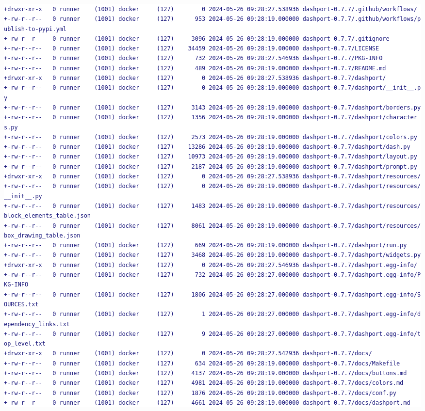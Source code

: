 ```diff
+drwxr-xr-x   0 runner    (1001) docker     (127)        0 2024-05-26 09:28:27.538936 dashport-0.7.7/.github/workflows/
+-rw-r--r--   0 runner    (1001) docker     (127)      953 2024-05-26 09:28:19.000000 dashport-0.7.7/.github/workflows/publish-to-pypi.yml
+-rw-r--r--   0 runner    (1001) docker     (127)     3096 2024-05-26 09:28:19.000000 dashport-0.7.7/.gitignore
+-rw-r--r--   0 runner    (1001) docker     (127)    34459 2024-05-26 09:28:19.000000 dashport-0.7.7/LICENSE
+-rw-r--r--   0 runner    (1001) docker     (127)      732 2024-05-26 09:28:27.546936 dashport-0.7.7/PKG-INFO
+-rw-r--r--   0 runner    (1001) docker     (127)      489 2024-05-26 09:28:19.000000 dashport-0.7.7/README.md
+drwxr-xr-x   0 runner    (1001) docker     (127)        0 2024-05-26 09:28:27.538936 dashport-0.7.7/dashport/
+-rw-r--r--   0 runner    (1001) docker     (127)        0 2024-05-26 09:28:19.000000 dashport-0.7.7/dashport/__init__.py
+-rw-r--r--   0 runner    (1001) docker     (127)     3143 2024-05-26 09:28:19.000000 dashport-0.7.7/dashport/borders.py
+-rw-r--r--   0 runner    (1001) docker     (127)     1356 2024-05-26 09:28:19.000000 dashport-0.7.7/dashport/characters.py
+-rw-r--r--   0 runner    (1001) docker     (127)     2573 2024-05-26 09:28:19.000000 dashport-0.7.7/dashport/colors.py
+-rw-r--r--   0 runner    (1001) docker     (127)    13286 2024-05-26 09:28:19.000000 dashport-0.7.7/dashport/dash.py
+-rw-r--r--   0 runner    (1001) docker     (127)    10973 2024-05-26 09:28:19.000000 dashport-0.7.7/dashport/layout.py
+-rw-r--r--   0 runner    (1001) docker     (127)     2187 2024-05-26 09:28:19.000000 dashport-0.7.7/dashport/prompt.py
+drwxr-xr-x   0 runner    (1001) docker     (127)        0 2024-05-26 09:28:27.538936 dashport-0.7.7/dashport/resources/
+-rw-r--r--   0 runner    (1001) docker     (127)        0 2024-05-26 09:28:19.000000 dashport-0.7.7/dashport/resources/__init__.py
+-rw-r--r--   0 runner    (1001) docker     (127)     1483 2024-05-26 09:28:19.000000 dashport-0.7.7/dashport/resources/block_elements_table.json
+-rw-r--r--   0 runner    (1001) docker     (127)     8061 2024-05-26 09:28:19.000000 dashport-0.7.7/dashport/resources/box_drawing_table.json
+-rw-r--r--   0 runner    (1001) docker     (127)      669 2024-05-26 09:28:19.000000 dashport-0.7.7/dashport/run.py
+-rw-r--r--   0 runner    (1001) docker     (127)     3468 2024-05-26 09:28:19.000000 dashport-0.7.7/dashport/widgets.py
+drwxr-xr-x   0 runner    (1001) docker     (127)        0 2024-05-26 09:28:27.546936 dashport-0.7.7/dashport.egg-info/
+-rw-r--r--   0 runner    (1001) docker     (127)      732 2024-05-26 09:28:27.000000 dashport-0.7.7/dashport.egg-info/PKG-INFO
+-rw-r--r--   0 runner    (1001) docker     (127)     1806 2024-05-26 09:28:27.000000 dashport-0.7.7/dashport.egg-info/SOURCES.txt
+-rw-r--r--   0 runner    (1001) docker     (127)        1 2024-05-26 09:28:27.000000 dashport-0.7.7/dashport.egg-info/dependency_links.txt
+-rw-r--r--   0 runner    (1001) docker     (127)        9 2024-05-26 09:28:27.000000 dashport-0.7.7/dashport.egg-info/top_level.txt
+drwxr-xr-x   0 runner    (1001) docker     (127)        0 2024-05-26 09:28:27.542936 dashport-0.7.7/docs/
+-rw-r--r--   0 runner    (1001) docker     (127)      634 2024-05-26 09:28:19.000000 dashport-0.7.7/docs/Makefile
+-rw-r--r--   0 runner    (1001) docker     (127)     4137 2024-05-26 09:28:19.000000 dashport-0.7.7/docs/buttons.md
+-rw-r--r--   0 runner    (1001) docker     (127)     4981 2024-05-26 09:28:19.000000 dashport-0.7.7/docs/colors.md
+-rw-r--r--   0 runner    (1001) docker     (127)     1876 2024-05-26 09:28:19.000000 dashport-0.7.7/docs/conf.py
+-rw-r--r--   0 runner    (1001) docker     (127)     4661 2024-05-26 09:28:19.000000 dashport-0.7.7/docs/dashport.md
```